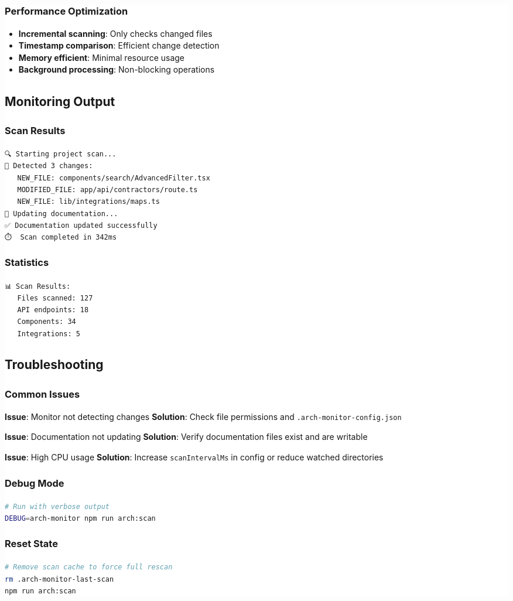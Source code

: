 ### Performance Optimization
- **Incremental scanning**: Only checks changed files
- **Timestamp comparison**: Efficient change detection
- **Memory efficient**: Minimal resource usage
- **Background processing**: Non-blocking operations

## Monitoring Output

### Scan Results
```bash
🔍 Starting project scan...
📝 Detected 3 changes:
   NEW_FILE: components/search/AdvancedFilter.tsx
   MODIFIED_FILE: app/api/contractors/route.ts
   NEW_FILE: lib/integrations/maps.ts
📝 Updating documentation...
✅ Documentation updated successfully
⏱️  Scan completed in 342ms
```

### Statistics
```bash
📊 Scan Results:
   Files scanned: 127
   API endpoints: 18
   Components: 34
   Integrations: 5
```

## Troubleshooting

### Common Issues

**Issue**: Monitor not detecting changes
**Solution**: Check file permissions and `.arch-monitor-config.json`

**Issue**: Documentation not updating
**Solution**: Verify documentation files exist and are writable

**Issue**: High CPU usage
**Solution**: Increase `scanIntervalMs` in config or reduce watched directories

### Debug Mode
```bash
# Run with verbose output
DEBUG=arch-monitor npm run arch:scan
```

### Reset State
```bash
# Remove scan cache to force full rescan
rm .arch-monitor-last-scan
npm run arch:scan
```
